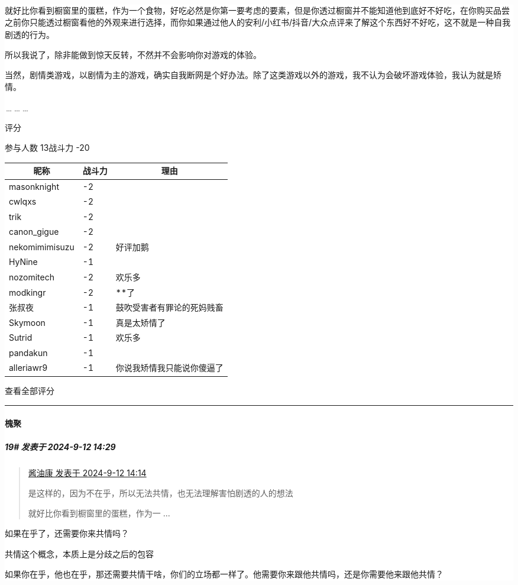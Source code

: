 就好比你看到橱窗里的蛋糕，作为一个食物，好吃必然是你第一要考虑的要素，但是你透过橱窗并不能知道他到底好不好吃，在你购买品尝之前你只能透过橱窗看他的外观来进行选择，而你如果通过他人的安利/小红书/抖音/大众点评来了解这个东西好不好吃，这不就是一种自我剧透的行为。

所以我说了，除非能做到惊天反转，不然并不会影响你对游戏的体验。

当然，剧情类游戏，以剧情为主的游戏，确实自我断网是个好办法。除了这类游戏以外的游戏，我不认为会破坏游戏体验，我认为就是矫情。

﹍﹍﹍

评分

 参与人数 13战斗力 -20

|昵称|战斗力|理由|
|----|---|---|
| masonknight|-2||
| cwlqxs|-2||
| trik|-2||
| canon_gigue|-2||
| nekomimimisuzu|-2|好评加鹅|
| HyNine|-1||
| nozomitech|-2|欢乐多|
| modkingr|-2|**了|
| 张叔夜|-1|鼓吹受害者有罪论的死妈贱畜|
| Skymoon|-1|真是太矫情了|
| Sutrid|-1|欢乐多|
| pandakun|-1||
| alleriawr9|-1|你说我矫情我只能说你傻逼了|

查看全部评分

*****

####  槐聚  
##### 19#       发表于 2024-9-12 14:29

<blockquote><a href="httphttps://bbs.saraba1st.com/2b/forum.php?mod=redirect&amp;goto=findpost&amp;pid=66183633&amp;ptid=2199091" target="_blank">酱油康 发表于 2024-9-12 14:14</a>

是这样的，因为不在乎，所以无法共情，也无法理解害怕剧透的人的想法

就好比你看到橱窗里的蛋糕，作为一 ...</blockquote>
如果在乎了，还需要你来共情吗？

共情这个概念，本质上是分歧之后的包容

如果你在乎，他也在乎，那还需要共情干啥，你们的立场都一样了。他需要你来跟他共情吗，还是你需要他来跟他共情？
